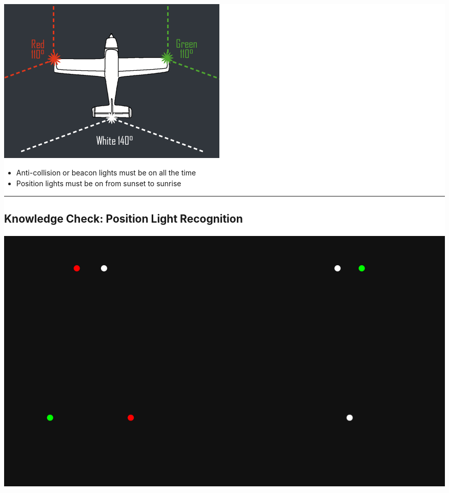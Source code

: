 ![h:400](images/image-11.png)

</div>

- Anti-collision or beacon lights must be on all the time
- Position lights must be on from sunset to sunrise

---

## Knowledge Check: Position Light Recognition

<div class="h-stack">

![h:500](images/position-light-recognition-blank.png)
